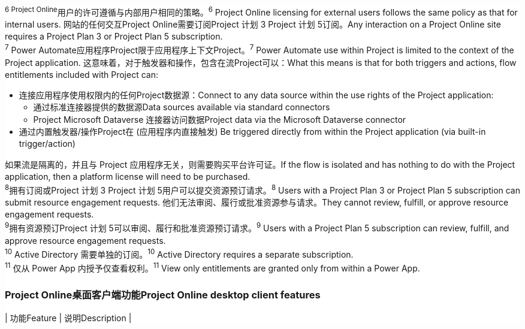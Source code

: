 <span data-ttu-id="14e6c-564"><sup>6 Project Online</sup>用户的许可遵循与内部用户相同的策略。</span><span class="sxs-lookup"><span data-stu-id="14e6c-564"><sup>6</sup> Project Online licensing for external users follows the same policy as that for internal users.</span></span> <span data-ttu-id="14e6c-565">网站的任何交互Project Online需要订阅Project 计划 3 Project 计划 5订阅。</span><span class="sxs-lookup"><span data-stu-id="14e6c-565">Any interaction on a Project Online site requires a Project Plan 3 or Project Plan 5 subscription.</span></span></br>
<span data-ttu-id="14e6c-566"><sup>7</sup> Power Automate应用程序Project限于应用程序上下文Project。</span><span class="sxs-lookup"><span data-stu-id="14e6c-566"><sup>7</sup> Power Automate use within Project is limited to the context of the Project application.</span></span> <span data-ttu-id="14e6c-567">这意味着，对于触发器和操作，包含在流Project可以：</span><span class="sxs-lookup"><span data-stu-id="14e6c-567">What this means is that for both triggers and actions, flow entitlements included with Project can:</span></span>

- <span data-ttu-id="14e6c-568">连接应用程序使用权限内的任何Project数据源：</span><span class="sxs-lookup"><span data-stu-id="14e6c-568">Connect to any data source within the use rights of the Project application:</span></span>
  - <span data-ttu-id="14e6c-569">通过标准连接器提供的数据源</span><span class="sxs-lookup"><span data-stu-id="14e6c-569">Data sources available via standard connectors</span></span>
  - <span data-ttu-id="14e6c-570">Project Microsoft Dataverse 连接器访问数据</span><span class="sxs-lookup"><span data-stu-id="14e6c-570">Project data via the Microsoft Dataverse connector</span></span>
- <span data-ttu-id="14e6c-571">通过内置触发器/操作Project在 (应用程序内直接触发) </span><span class="sxs-lookup"><span data-stu-id="14e6c-571">Be triggered directly from within the Project application (via built-in trigger/action)</span></span>

<span data-ttu-id="14e6c-572">如果流是隔离的，并且与 Project 应用程序无关，则需要购买平台许可证。</span><span class="sxs-lookup"><span data-stu-id="14e6c-572">If the flow is isolated and has nothing to do with the Project application, then a platform license will need to be purchased.</span></span></br>
<span data-ttu-id="14e6c-573"><sup>8</sup>拥有订阅或Project 计划 3 Project 计划 5用户可以提交资源预订请求。</span><span class="sxs-lookup"><span data-stu-id="14e6c-573"><sup>8</sup> Users with a Project Plan 3 or Project Plan 5 subscription can submit resource engagement requests.</span></span> <span data-ttu-id="14e6c-574">他们无法审阅、履行或批准资源参与请求。</span><span class="sxs-lookup"><span data-stu-id="14e6c-574">They cannot review, fulfill, or approve resource engagement requests.</span></span></br>
<span data-ttu-id="14e6c-575"><sup>9</sup>拥有资源预订Project 计划 5可以审阅、履行和批准资源预订请求。</span><span class="sxs-lookup"><span data-stu-id="14e6c-575"><sup>9</sup> Users with a Project Plan 5 subscription can review, fulfill, and approve resource engagement requests.</span></span></br>
<span data-ttu-id="14e6c-576"><sup>10</sup> Active Directory 需要单独的订阅。</span><span class="sxs-lookup"><span data-stu-id="14e6c-576"><sup>10</sup> Active Directory requires a separate subscription.</span></span> </br>
<span data-ttu-id="14e6c-577"><sup>11</sup> 仅从 Power App 内授予仅查看权利。</span><span class="sxs-lookup"><span data-stu-id="14e6c-577"><sup>11</sup> View only entitlements are granted only from within a Power App.</span></span> </br>

### <a name="project-online-desktop-client-features"></a><span data-ttu-id="14e6c-578">Project Online桌面客户端功能</span><span class="sxs-lookup"><span data-stu-id="14e6c-578">Project Online desktop client features</span></span>

| <span data-ttu-id="14e6c-579">功能</span><span class="sxs-lookup"><span data-stu-id="14e6c-579">Feature</span></span> | <span data-ttu-id="14e6c-580">说明</span><span class="sxs-lookup"><span data-stu-id="14e6c-580">Description</span></span> |

